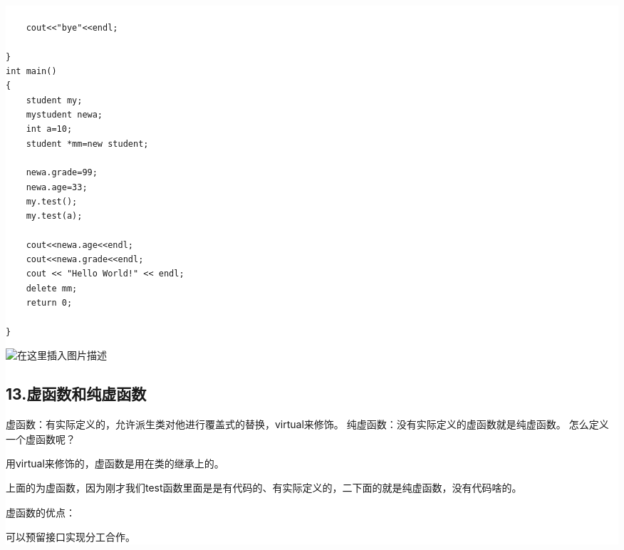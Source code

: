 ```

    cout<<"bye"<<endl;

}
int main()
{
    student my;
    mystudent newa;
    int a=10;
    student *mm=new student;

    newa.grade=99;
    newa.age=33;
    my.test();
    my.test(a);
    
    cout<<newa.age<<endl;
    cout<<newa.grade<<endl;
    cout << "Hello World!" << endl;
    delete mm;
    return 0;

}
```

![在这里插入图片描述](https://img-blog.csdnimg.cn/20210609145654574.png)

## 13.虚函数和纯虚函数

虚函数：有实际定义的，允许派生类对他进行覆盖式的替换，virtual来修饰。
纯虚函数：没有实际定义的虚函数就是纯虚函数。
怎么定义一个虚函数呢？

用virtual来修饰的，虚函数是用在类的继承上的。

上面的为虚函数，因为刚才我们test函数里面是是有代码的、有实际定义的，二下面的就是纯虚函数，没有代码啥的。

虚函数的优点：

可以预留接口实现分工合作。
